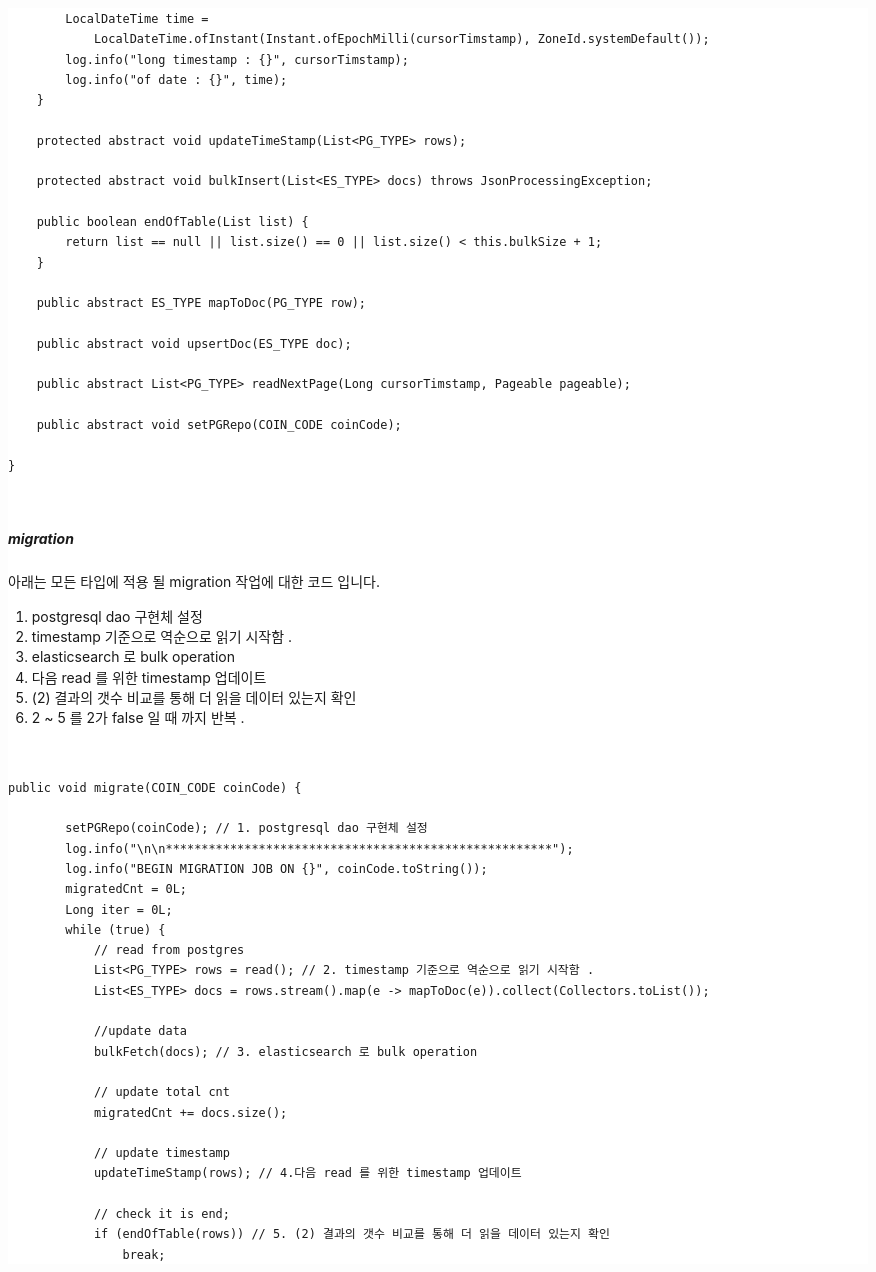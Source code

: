 ```agsl
		LocalDateTime time =
			LocalDateTime.ofInstant(Instant.ofEpochMilli(cursorTimstamp), ZoneId.systemDefault());
		log.info("long timestamp : {}", cursorTimstamp);
		log.info("of date : {}", time);
	}

	protected abstract void updateTimeStamp(List<PG_TYPE> rows);

	protected abstract void bulkInsert(List<ES_TYPE> docs) throws JsonProcessingException;

	public boolean endOfTable(List list) {
		return list == null || list.size() == 0 || list.size() < this.bulkSize + 1;
	}

	public abstract ES_TYPE mapToDoc(PG_TYPE row);

	public abstract void upsertDoc(ES_TYPE doc);

	public abstract List<PG_TYPE> readNextPage(Long cursorTimstamp, Pageable pageable);

	public abstract void setPGRepo(COIN_CODE coinCode);

}
```



</br>

##### migration 
아래는 모든 타입에 적용 될 migration 작업에 대한 코드 입니다.

1. postgresql dao 구현체 설정 
2. timestamp 기준으로 역순으로 읽기 시작함 .
3. elasticsearch 로 bulk operation 
4. 다음 read 를 위한 timestamp 업데이트
5. (2) 결과의 갯수 비교를 통해 더 읽을 데이터 있는지 확인
6. 2 ~ 5 를 2가 false 일 때 까지 반복 .

</br>

```
public void migrate(COIN_CODE coinCode) {

		setPGRepo(coinCode); // 1. postgresql dao 구현체 설정 
		log.info("\n\n******************************************************");
		log.info("BEGIN MIGRATION JOB ON {}", coinCode.toString());
		migratedCnt = 0L;
		Long iter = 0L;
		while (true) {
			// read from postgres
			List<PG_TYPE> rows = read(); // 2. timestamp 기준으로 역순으로 읽기 시작함 .
			List<ES_TYPE> docs = rows.stream().map(e -> mapToDoc(e)).collect(Collectors.toList());

			//update data
			bulkFetch(docs); // 3. elasticsearch 로 bulk operation 

			// update total cnt
			migratedCnt += docs.size();

			// update timestamp
			updateTimeStamp(rows); // 4.다음 read 를 위한 timestamp 업데이트

			// check it is end;
			if (endOfTable(rows)) // 5. (2) 결과의 갯수 비교를 통해 더 읽을 데이터 있는지 확인
				break;
```